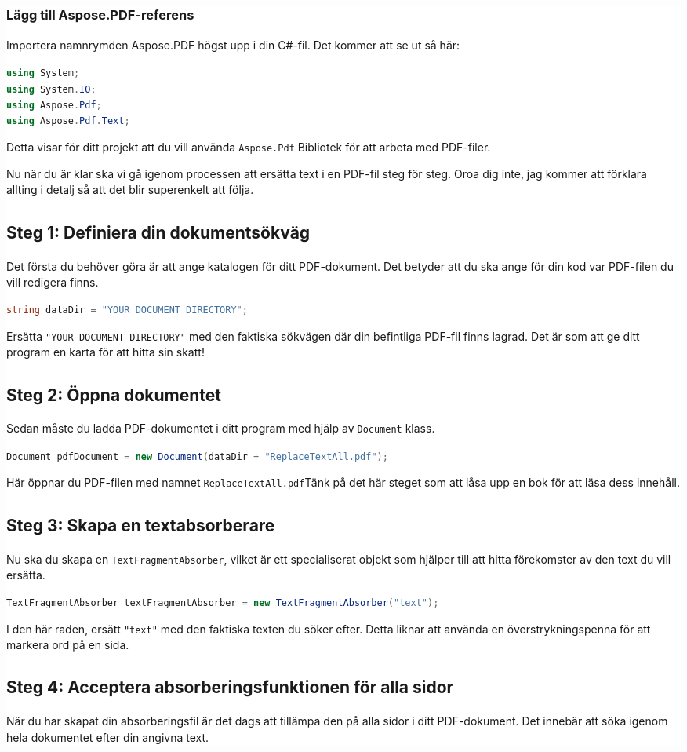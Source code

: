 ### Lägg till Aspose.PDF-referens

Importera namnrymden Aspose.PDF högst upp i din C#-fil. Det kommer att se ut så här:

```csharp
using System;
using System.IO;
using Aspose.Pdf;
using Aspose.Pdf.Text;
```

Detta visar för ditt projekt att du vill använda `Aspose.Pdf` Bibliotek för att arbeta med PDF-filer.

Nu när du är klar ska vi gå igenom processen att ersätta text i en PDF-fil steg för steg. Oroa dig inte, jag kommer att förklara allting i detalj så att det blir superenkelt att följa.

## Steg 1: Definiera din dokumentsökväg

Det första du behöver göra är att ange katalogen för ditt PDF-dokument. Det betyder att du ska ange för din kod var PDF-filen du vill redigera finns. 

```csharp
string dataDir = "YOUR DOCUMENT DIRECTORY";
```

Ersätta `"YOUR DOCUMENT DIRECTORY"` med den faktiska sökvägen där din befintliga PDF-fil finns lagrad. Det är som att ge ditt program en karta för att hitta sin skatt!

## Steg 2: Öppna dokumentet

Sedan måste du ladda PDF-dokumentet i ditt program med hjälp av `Document` klass.

```csharp
Document pdfDocument = new Document(dataDir + "ReplaceTextAll.pdf");
```

Här öppnar du PDF-filen med namnet `ReplaceTextAll.pdf`Tänk på det här steget som att låsa upp en bok för att läsa dess innehåll.

## Steg 3: Skapa en textabsorberare

Nu ska du skapa en `TextFragmentAbsorber`, vilket är ett specialiserat objekt som hjälper till att hitta förekomster av den text du vill ersätta. 

```csharp
TextFragmentAbsorber textFragmentAbsorber = new TextFragmentAbsorber("text");
```

I den här raden, ersätt `"text"` med den faktiska texten du söker efter. Detta liknar att använda en överstrykningspenna för att markera ord på en sida.

## Steg 4: Acceptera absorberingsfunktionen för alla sidor

När du har skapat din absorberingsfil är det dags att tillämpa den på alla sidor i ditt PDF-dokument. Det innebär att söka igenom hela dokumentet efter din angivna text.
